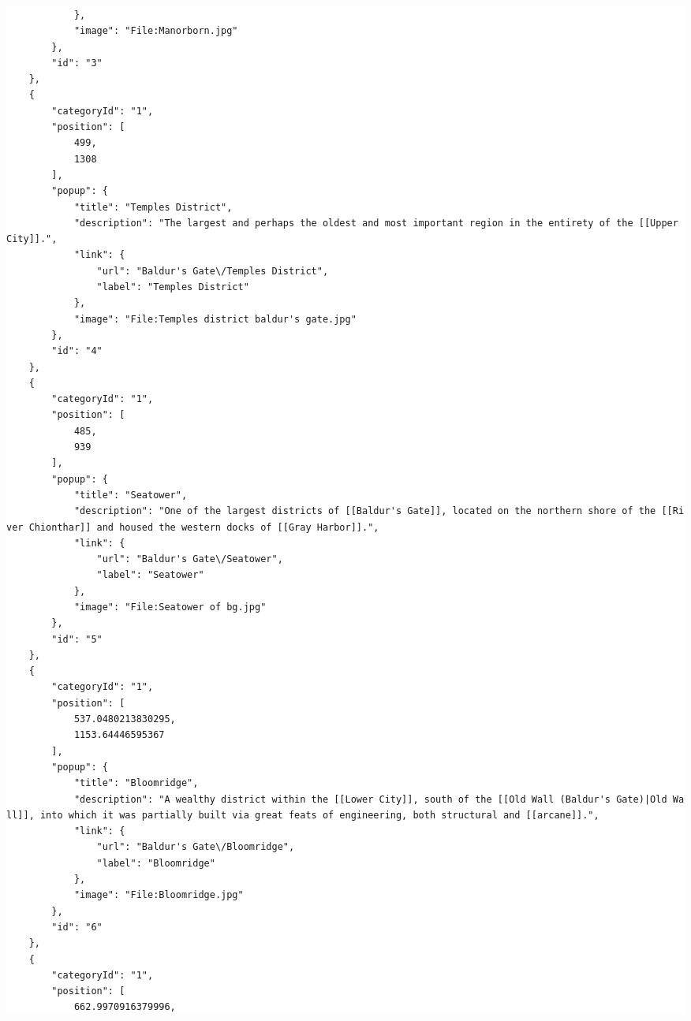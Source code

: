                 },
                "image": "File:Manorborn.jpg"
            },
            "id": "3"
        },
        {
            "categoryId": "1",
            "position": [
                499,
                1308
            ],
            "popup": {
                "title": "Temples District",
                "description": "The largest and perhaps the oldest and most important region in the entirety of the [[Upper City]].",
                "link": {
                    "url": "Baldur's Gate\/Temples District",
                    "label": "Temples District"
                },
                "image": "File:Temples district baldur's gate.jpg"
            },
            "id": "4"
        },
        {
            "categoryId": "1",
            "position": [
                485,
                939
            ],
            "popup": {
                "title": "Seatower",
                "description": "One of the largest districts of [[Baldur's Gate]], located on the northern shore of the [[River Chionthar]] and housed the western docks of [[Gray Harbor]].",
                "link": {
                    "url": "Baldur's Gate\/Seatower",
                    "label": "Seatower"
                },
                "image": "File:Seatower of bg.jpg"
            },
            "id": "5"
        },
        {
            "categoryId": "1",
            "position": [
                537.0480213830295,
                1153.64446595367
            ],
            "popup": {
                "title": "Bloomridge",
                "description": "A wealthy district within the [[Lower City]], south of the [[Old Wall (Baldur's Gate)|Old Wall]], into which it was partially built via great feats of engineering, both structural and [[arcane]].",
                "link": {
                    "url": "Baldur's Gate\/Bloomridge",
                    "label": "Bloomridge"
                },
                "image": "File:Bloomridge.jpg"
            },
            "id": "6"
        },
        {
            "categoryId": "1",
            "position": [
                662.9970916379996,